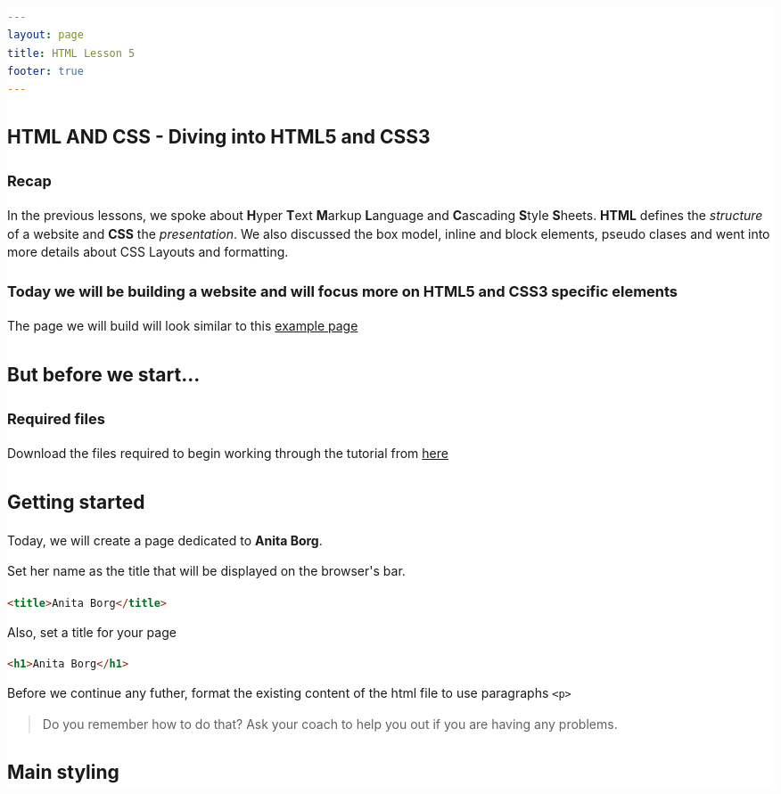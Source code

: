 ```yaml
---
layout: page
title: HTML Lesson 5
footer: true
---
```


##  HTML AND CSS - Diving into HTML5 and CSS3

### Recap

In the previous lessons, we spoke about **H**yper **T**ext **M**arkup **L**anguage and **C**ascading **S**tyle **S**heets.
**HTML** defines the _structure_ of a website and **CSS** the _presentation_. We also discussed the box model, inline and block elements, pseudo clases and went into more details about CSS Layouts and formatting.

### Today we will be building a website and will focus more on HTML5 and CSS3 specific elements

The page we will build will look similar to this [example page](http://codebar.github.io/tutorials/html/lesson5/example.html "Anita Borg")

## But before we start...

### Required files

Download the files required to begin working through the tutorial from [here](https://gist.github.com/despo/7565600/download)

## Getting started

Today, we will create a page dedicated to **Anita Borg**.

Set her name as the title that will be displayed on the browser's bar.

```html
<title>Anita Borg</title>
```

Also, set a title for your page

```html
<h1>Anita Borg</h1>
```

Before we continue any futher, format the existing content of the html file to use paragraphs `<p>`

> Do you remember how to do that? Ask your coach to help you out if you are having any problems.

## Main styling
